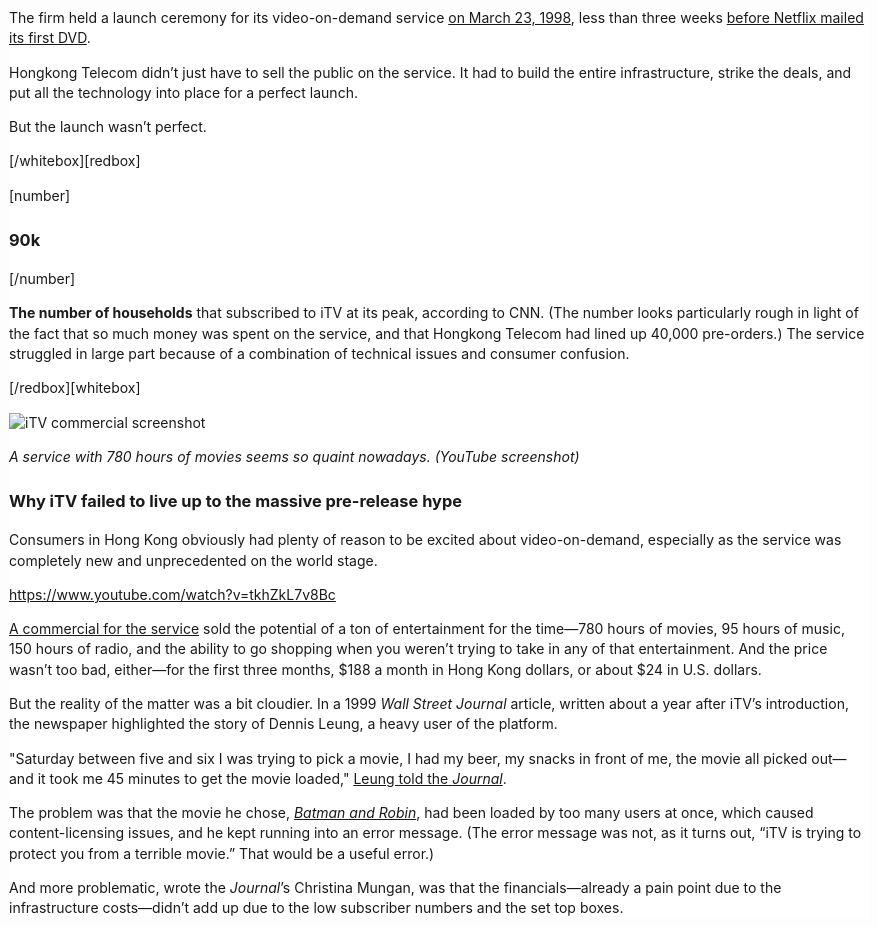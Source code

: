 The firm held a launch ceremony for its video-on-demand service [on March 23, 1998](http://www.nec.co.jp/press/en/9803/2301.html), less than three weeks [before Netflix mailed its first DVD](https://media.netflix.com/en/press-releases/first-online-dvd-rental-store-opens-migration-1).

Hongkong Telecom didn’t just have to sell the public on the service. It had to build the entire infrastructure, strike the deals, and put all the technology into place for a perfect launch.

But the launch wasn’t perfect.

[/whitebox][redbox]

[number]
### 90k
[/number]

**The number of households** that subscribed to iTV at its peak, according to CNN. (The number looks particularly rough in light of the fact that so much money was spent on the service, and that Hongkong Telecom had lined up 40,000 pre-orders.) The service struggled in large part because of a combination of technical issues and consumer confusion.

[/redbox][whitebox]

![iTV commercial screenshot](http://tedium.imgix.net/2017/06/0105_movies.jpg)

*A service with 780 hours of movies seems so quaint nowadays. (YouTube screenshot)*

### Why iTV failed to live up to the massive pre-release hype

Consumers in Hong Kong obviously had plenty of reason to be excited about video-on-demand, especially as the service was completely new and unprecedented on the world stage.

https://www.youtube.com/watch?v=tkhZkL7v8Bc

[A commercial for the service](https://www.youtube.com/watch?v=tkhZkL7v8Bc) sold the potential of a ton of entertainment for the time—780 hours of movies, 95 hours of music, 150 hours of radio, and the ability to go shopping when you weren’t trying to take in any of that entertainment. And the price wasn’t too bad, either—for the first three months, $188 a month in Hong Kong dollars, or about $24 in U.S. dollars.

But the reality of the matter was a bit cloudier. In a 1999 *Wall Street Journal* article, written about a year after iTV’s introduction, the newspaper highlighted the story of Dennis Leung, a heavy user of the platform.

"Saturday between five and six I was trying to pick a movie, I had my beer, my snacks in front of me, the movie all picked out—and it took me 45 minutes to get the movie loaded," [Leung told the *Journal*](http://www.wsj.com/articles/SB922675988159526392).

The problem was that the movie he chose, [*Batman and Robin*](http://amzn.to/2iKv6KV), had been loaded by too many users at once, which caused content-licensing issues, and he kept running into an error message. (The error message was not, as it turns out, “iTV is trying to protect you from a terrible movie.” That would be a useful error.)

And more problematic, wrote the *Journal*’s Christina Mungan, was that the financials—already a pain point due to the infrastructure costs—didn’t add up due to the low subscriber numbers and the set top boxes.
